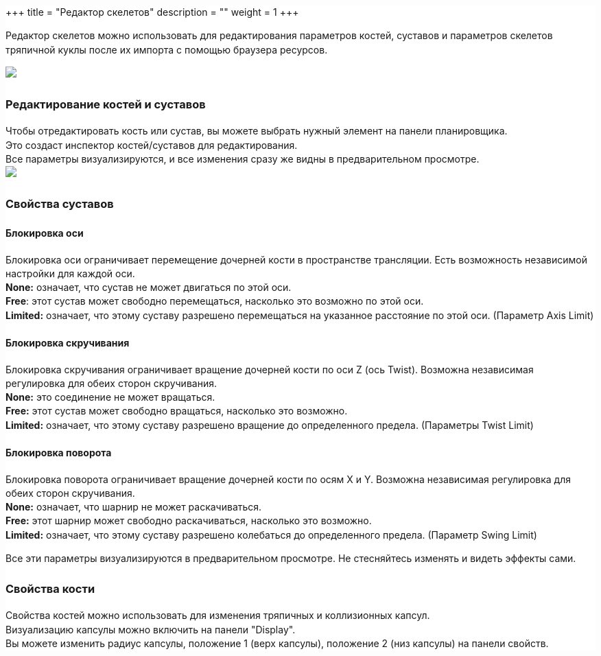 +++
title = "Редактор скелетов"
description = ""
weight = 1
+++

Редактор скелетов можно использовать для редактирования параметров костей, суставов и параметров скелетов тряпичной куклы после их импорта с помощью браузера ресурсов.

<img src="/img/skeleton_editor/main_window.png" width="1280">

### Редактирование костей и суставов ###
Чтобы отредактировать кость или сустав, вы можете выбрать нужный элемент на панели планировщика. <br>
Это создаст инспектор костей/суставов для редактирования. <br>
Все параметры визуализируются, и все изменения сразу же видны в предварительном просмотре. <br>
<img src="/img/skeleton_editor/joint_limits.png" width="1280">

### Свойства суставов ###
#### Блокировка оси ####
Блокировка оси ограничивает перемещение дочерней кости в пространстве трансляции. Есть возможность независимой настройки для каждой оси. <br>
<strong>None:</strong> означает, что сустав не может двигаться по этой оси. <br>
<strong>Free</strong>: этот сустав может свободно перемещаться, насколько это возможно по этой оси. <br>
<strong>Limited:</strong> означает, что этому суставу разрешено перемещаться на указанное расстояние по этой оси. (Параметр Axis Limit) <br>

#### Блокировка скручивания ####
Блокировка скручивания ограничивает вращение дочерней кости по оси Z (ось Twist). Возможна независимая регулировка для обеих сторон скручивания. <br>
<strong>None:</strong> это соединение не может вращаться. <br>
<strong>Free:</strong> этот сустав может свободно вращаться, насколько это возможно. <br>
<strong>Limited:</strong> означает, что этому суставу разрешено вращение до определенного предела. (Параметры Twist Limit) <br>

#### Блокировка поворота ####
Блокировка поворота ограничивает вращение дочерней кости по осям X и Y. Возможна независимая регулировка для обеих сторон скручивания. <br>
<strong>None:</strong> означает, что шарнир не может раскачиваться. <br>
<strong>Free:</strong> этот шарнир может свободно раскачиваться, насколько это возможно. <br>
<strong>Limited:</strong> означает, что этому суставу разрешено колебаться до определенного предела. (Параметр Swing Limit) <br>

Все эти параметры визуализируются в предварительном просмотре. Не стесняйтесь изменять и видеть эффекты сами.

### Свойства кости ###
Свойства костей можно использовать для изменения тряпичных и коллизионных капсул. <br>
Визуализацию капсулы можно включить на панели "Display". <br>
Вы можете изменить радиус капсулы, положение 1 (верх капсулы), положение 2 (низ капсулы) на панели свойств. <br>
